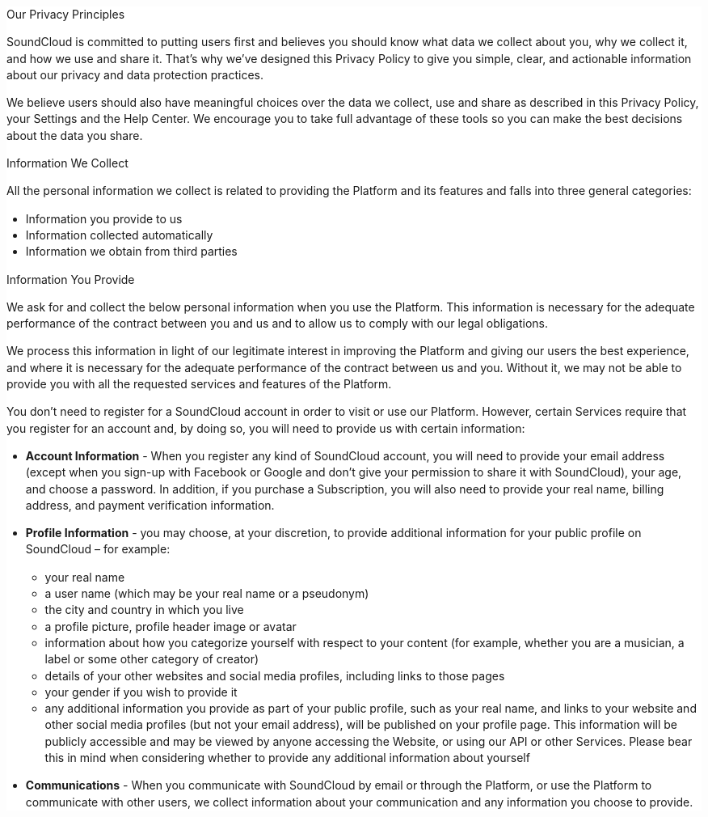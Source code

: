 
Our Privacy Principles

SoundCloud is committed to putting users first and believes you should know what data we collect about you, why we collect it, and how we use and share it. That’s why we’ve designed this Privacy Policy to give you simple, clear, and actionable information about our privacy and data protection practices.

We believe users should also have meaningful choices over the data we collect, use and share as described in this Privacy Policy, your Settings and the Help Center. We encourage you to take full advantage of these tools so you can make the best decisions about the data you share.

Information We Collect

All the personal information we collect is related to providing the Platform and its features and falls into three general categories:

*   Information you provide to us
*   Information collected automatically
*   Information we obtain from third parties

Information You Provide

We ask for and collect the below personal information when you use the Platform. This information is necessary for the adequate performance of the contract between you and us and to allow us to comply with our legal obligations.

We process this information in light of our legitimate interest in improving the Platform and giving our users the best experience, and where it is necessary for the adequate performance of the contract between us and you. Without it, we may not be able to provide you with all the requested services and features of the Platform.

You don’t need to register for a SoundCloud account in order to visit or use our Platform. However, certain Services require that you register for an account and, by doing so, you will need to provide us with certain information:

*   **Account Information** - When you register any kind of SoundCloud account, you will need to provide your email address (except when you sign-up with Facebook or Google and don’t give your permission to share it with SoundCloud), your age, and choose a password. In addition, if you purchase a Subscription, you will also need to provide your real name, billing address, and payment verification information.
    
*   **Profile Information** - you may choose, at your discretion, to provide additional information for your public profile on SoundCloud – for example:
    
    *   your real name
    *   a user name (which may be your real name or a pseudonym)
    *   the city and country in which you live
    *   a profile picture, profile header image or avatar
    *   information about how you categorize yourself with respect to your content (for example, whether you are a musician, a label or some other category of creator)
    *   details of your other websites and social media profiles, including links to those pages
    *   your gender if you wish to provide it
    *   any additional information you provide as part of your public profile, such as your real name, and links to your website and other social media profiles (but not your email address), will be published on your profile page. This information will be publicly accessible and may be viewed by anyone accessing the Website, or using our API or other Services. Please bear this in mind when considering whether to provide any additional information about yourself
*   **Communications** - When you communicate with SoundCloud by email or through the Platform, or use the Platform to communicate with other users, we collect information about your communication and any information you choose to provide.
    